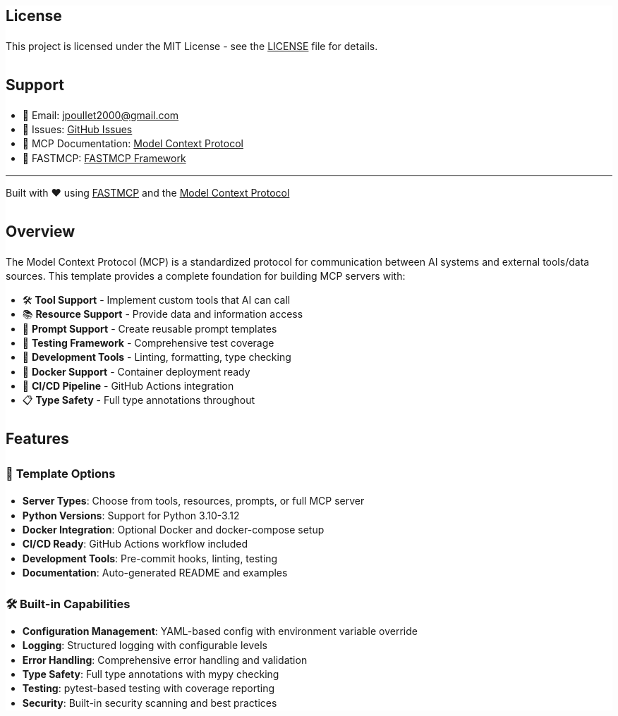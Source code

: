 ## License

This project is licensed under the MIT License - see the [LICENSE](LICENSE) file for details.

## Support

- 📧 Email: jpoullet2000@gmail.com
- 🐛 Issues: [GitHub Issues](https://github.com/jpoullet2000/egile-mcp-starter/issues)
- 📖 MCP Documentation: [Model Context Protocol](https://modelcontextprotocol.io/)
- 🚀 FASTMCP: [FASTMCP Framework](https://github.com/jlowin/fastmcp)

---

Built with ❤️ using [FASTMCP](https://github.com/jlowin/fastmcp) and the [Model Context Protocol](https://modelcontextprotocol.io/)

## Overview

The Model Context Protocol (MCP) is a standardized protocol for communication between AI systems and external tools/data sources. This template provides a complete foundation for building MCP servers with:

- 🛠️ **Tool Support** - Implement custom tools that AI can call
- 📚 **Resource Support** - Provide data and information access
- 💬 **Prompt Support** - Create reusable prompt templates
- 🧪 **Testing Framework** - Comprehensive test coverage
- 🔧 **Development Tools** - Linting, formatting, type checking
- 🐳 **Docker Support** - Container deployment ready
- 🔄 **CI/CD Pipeline** - GitHub Actions integration
- 📋 **Type Safety** - Full type annotations throughout

## Features

### 🎯 **Template Options**

- **Server Types**: Choose from tools, resources, prompts, or full MCP server
- **Python Versions**: Support for Python 3.10-3.12
- **Docker Integration**: Optional Docker and docker-compose setup
- **CI/CD Ready**: GitHub Actions workflow included
- **Development Tools**: Pre-commit hooks, linting, testing
- **Documentation**: Auto-generated README and examples

### 🛠️ **Built-in Capabilities**

- **Configuration Management**: YAML-based config with environment variable override
- **Logging**: Structured logging with configurable levels
- **Error Handling**: Comprehensive error handling and validation
- **Type Safety**: Full type annotations with mypy checking
- **Testing**: pytest-based testing with coverage reporting
- **Security**: Built-in security scanning and best practices
